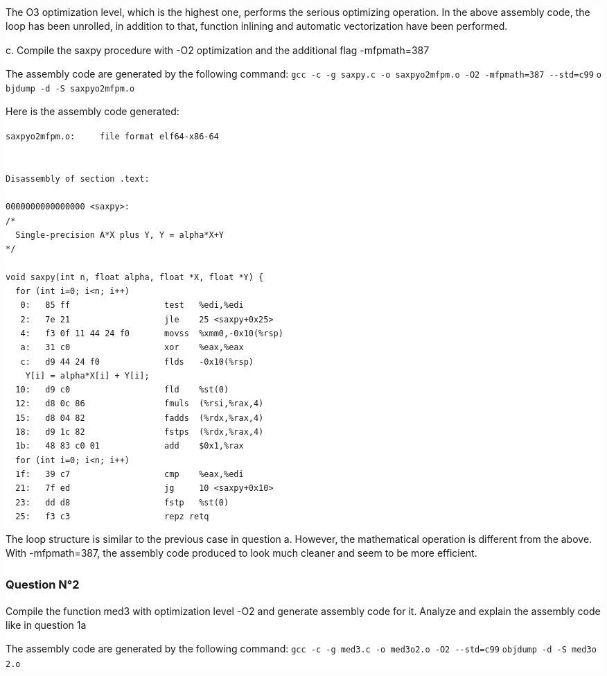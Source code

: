 
The O3 optimization level, which is the highest one, performs the serious optimizing operation. In the above assembly code, the loop has been unrolled, in addition to that, function inlining and automatic vectorization have been performed.

c. Compile the saxpy procedure with -O2 optimization and the additional flag -mfpmath=387

The assembly code are generated by the following command:
     ```gcc -c -g saxpy.c -o saxpyo2mfpm.o -O2 -mfpmath=387 --std=c99```
    ```objdump -d -S saxpyo2mfpm.o```

Here is the assembly code generated:

```assembly
saxpyo2mfpm.o:     file format elf64-x86-64


Disassembly of section .text:

0000000000000000 <saxpy>:
/*
  Single-precision A*X plus Y, Y = alpha*X+Y
*/

void saxpy(int n, float alpha, float *X, float *Y) {
  for (int i=0; i<n; i++)
   0:   85 ff                   test   %edi,%edi
   2:   7e 21                   jle    25 <saxpy+0x25>
   4:   f3 0f 11 44 24 f0       movss  %xmm0,-0x10(%rsp)
   a:   31 c0                   xor    %eax,%eax
   c:   d9 44 24 f0             flds   -0x10(%rsp)
    Y[i] = alpha*X[i] + Y[i];
  10:   d9 c0                   fld    %st(0)
  12:   d8 0c 86                fmuls  (%rsi,%rax,4)
  15:   d8 04 82                fadds  (%rdx,%rax,4)
  18:   d9 1c 82                fstps  (%rdx,%rax,4)
  1b:   48 83 c0 01             add    $0x1,%rax
  for (int i=0; i<n; i++)
  1f:   39 c7                   cmp    %eax,%edi
  21:   7f ed                   jg     10 <saxpy+0x10>
  23:   dd d8                   fstp   %st(0)
  25:   f3 c3                   repz retq
```

The loop structure is similar to the previous case in question a. However, the mathematical operation is different from the above. With -mfpmath=387, the assembly code produced to look much cleaner and seem to be more efficient.

### Question N°2
Compile the function med3 with optimization level -O2 and generate assembly code for it. Analyze and explain the assembly code like in question 1a

The assembly code are generated by the following command:
     ```gcc -c -g med3.c -o med3o2.o -O2 --std=c99```
    ```objdump -d -S med3o2.o```

